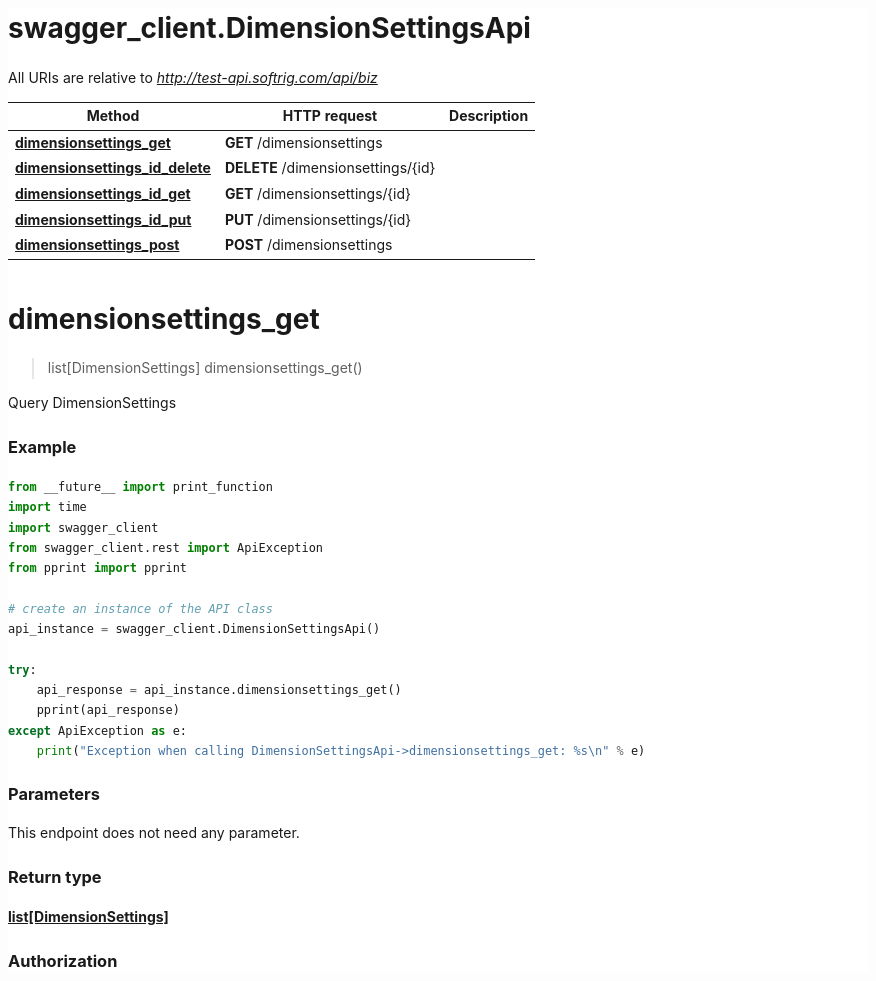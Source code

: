 # swagger_client.DimensionSettingsApi

All URIs are relative to *http://test-api.softrig.com/api/biz*

Method | HTTP request | Description
------------- | ------------- | -------------
[**dimensionsettings_get**](DimensionSettingsApi.md#dimensionsettings_get) | **GET** /dimensionsettings | 
[**dimensionsettings_id_delete**](DimensionSettingsApi.md#dimensionsettings_id_delete) | **DELETE** /dimensionsettings/{id} | 
[**dimensionsettings_id_get**](DimensionSettingsApi.md#dimensionsettings_id_get) | **GET** /dimensionsettings/{id} | 
[**dimensionsettings_id_put**](DimensionSettingsApi.md#dimensionsettings_id_put) | **PUT** /dimensionsettings/{id} | 
[**dimensionsettings_post**](DimensionSettingsApi.md#dimensionsettings_post) | **POST** /dimensionsettings | 

# **dimensionsettings_get**
> list[DimensionSettings] dimensionsettings_get()



Query DimensionSettings

### Example
```python
from __future__ import print_function
import time
import swagger_client
from swagger_client.rest import ApiException
from pprint import pprint

# create an instance of the API class
api_instance = swagger_client.DimensionSettingsApi()

try:
    api_response = api_instance.dimensionsettings_get()
    pprint(api_response)
except ApiException as e:
    print("Exception when calling DimensionSettingsApi->dimensionsettings_get: %s\n" % e)
```

### Parameters
This endpoint does not need any parameter.

### Return type

[**list[DimensionSettings]**](DimensionSettings.md)

### Authorization
